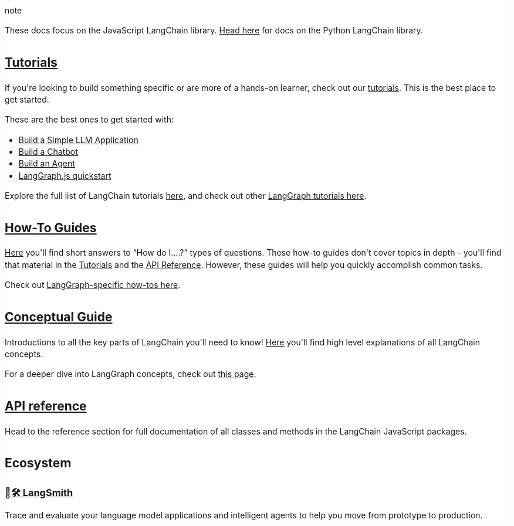 note

These docs focus on the JavaScript LangChain library. [Head here](https://python.langchain.com) for docs on the Python LangChain library.

## [Tutorials](https://js.langchain.com/docs/tutorials)[​](#tutorials "Direct link to tutorials")

If you're looking to build something specific or are more of a hands-on learner, check out our [tutorials](https://js.langchain.com/docs/tutorials). This is the best place to get started.

These are the best ones to get started with:

* [Build a Simple LLM Application](https://js.langchain.com/docs/tutorials/llm%5Fchain)
* [Build a Chatbot](https://js.langchain.com/docs/tutorials/chatbot)
* [Build an Agent](https://langchain-ai.github.io/langgraphjs/tutorials/quickstart/)
* [LangGraph.js quickstart](https://langchain-ai.github.io/langgraphjs/tutorials/quickstart/)

Explore the full list of LangChain tutorials [here](https://js.langchain.com/docs/tutorials), and check out other [LangGraph tutorials here](https://langchain-ai.github.io/langgraphjs/tutorials/).

## [How-To Guides](https://js.langchain.com/docs/how%5Fto/)[​](#how-to-guides "Direct link to how-to-guides")

[Here](https://js.langchain.com/docs/how%5Fto/) you'll find short answers to “How do I….?” types of questions. These how-to guides don't cover topics in depth - you'll find that material in the [Tutorials](https://js.langchain.com/docs/tutorials) and the [API Reference](https://api.js.langchain.com). However, these guides will help you quickly accomplish common tasks.

Check out [LangGraph-specific how-tos here](https://langchain-ai.github.io/langgraphjs/how-tos/).

## [Conceptual Guide](https://js.langchain.com/docs/concepts)[​](#conceptual-guide "Direct link to conceptual-guide")

Introductions to all the key parts of LangChain you'll need to know! [Here](https://js.langchain.com/docs/concepts) you'll find high level explanations of all LangChain concepts.

For a deeper dive into LangGraph concepts, check out [this page](https://langchain-ai.github.io/langgraph/concepts/).

## [API reference](https://api.js.langchain.com)[​](#api-reference "Direct link to api-reference")

Head to the reference section for full documentation of all classes and methods in the LangChain JavaScript packages.

## Ecosystem[​](#ecosystem "Direct link to Ecosystem")

### [🦜🛠️ LangSmith](https://docs.smith.langchain.com)[​](#️-langsmith "Direct link to ️-langsmith")

Trace and evaluate your language model applications and intelligent agents to help you move from prototype to production.
